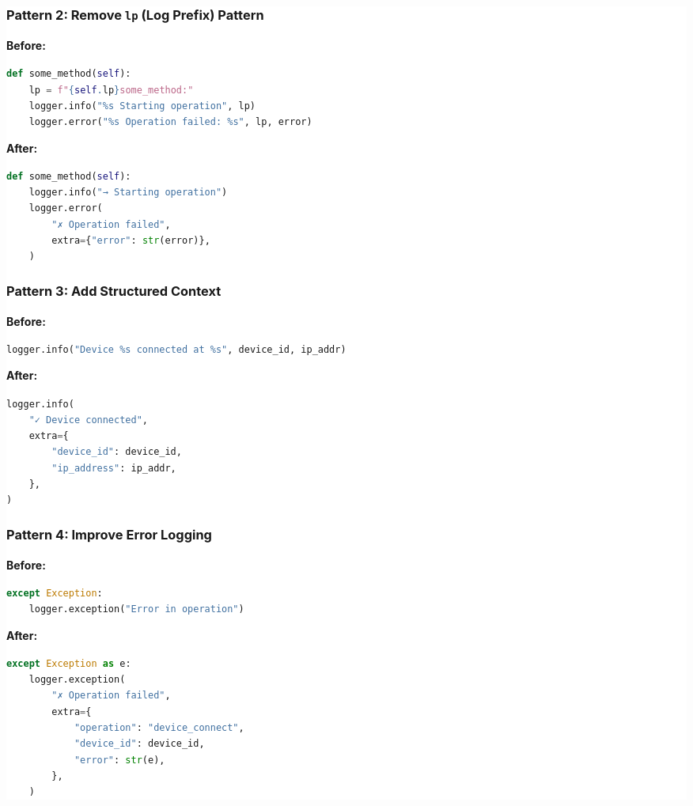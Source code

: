 ### Pattern 2: Remove `lp` (Log Prefix) Pattern

**Before:**
```python
def some_method(self):
    lp = f"{self.lp}some_method:"
    logger.info("%s Starting operation", lp)
    logger.error("%s Operation failed: %s", lp, error)
```

**After:**
```python
def some_method(self):
    logger.info("→ Starting operation")
    logger.error(
        "✗ Operation failed",
        extra={"error": str(error)},
    )
```

### Pattern 3: Add Structured Context

**Before:**
```python
logger.info("Device %s connected at %s", device_id, ip_addr)
```

**After:**
```python
logger.info(
    "✓ Device connected",
    extra={
        "device_id": device_id,
        "ip_address": ip_addr,
    },
)
```

### Pattern 4: Improve Error Logging

**Before:**
```python
except Exception:
    logger.exception("Error in operation")
```

**After:**
```python
except Exception as e:
    logger.exception(
        "✗ Operation failed",
        extra={
            "operation": "device_connect",
            "device_id": device_id,
            "error": str(e),
        },
    )
```
